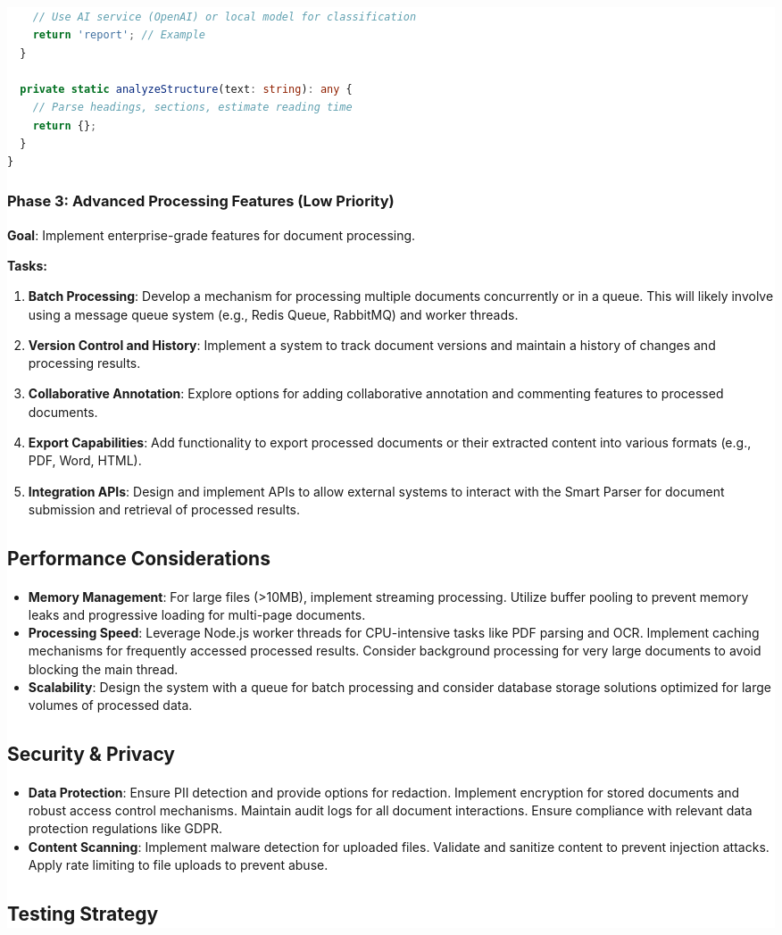 ```typescript
    // Use AI service (OpenAI) or local model for classification
    return 'report'; // Example
  }

  private static analyzeStructure(text: string): any {
    // Parse headings, sections, estimate reading time
    return {};
  }
}
```

### Phase 3: Advanced Processing Features (Low Priority)

**Goal**: Implement enterprise-grade features for document processing.

**Tasks:**

1.  **Batch Processing**: Develop a mechanism for processing multiple documents concurrently or in a queue. This will likely involve using a message queue system (e.g., Redis Queue, RabbitMQ) and worker threads.

2.  **Version Control and History**: Implement a system to track document versions and maintain a history of changes and processing results.

3.  **Collaborative Annotation**: Explore options for adding collaborative annotation and commenting features to processed documents.

4.  **Export Capabilities**: Add functionality to export processed documents or their extracted content into various formats (e.g., PDF, Word, HTML).

5.  **Integration APIs**: Design and implement APIs to allow external systems to interact with the Smart Parser for document submission and retrieval of processed results.

## Performance Considerations

*   **Memory Management**: For large files (>10MB), implement streaming processing. Utilize buffer pooling to prevent memory leaks and progressive loading for multi-page documents.
*   **Processing Speed**: Leverage Node.js worker threads for CPU-intensive tasks like PDF parsing and OCR. Implement caching mechanisms for frequently accessed processed results. Consider background processing for very large documents to avoid blocking the main thread.
*   **Scalability**: Design the system with a queue for batch processing and consider database storage solutions optimized for large volumes of processed data.

## Security & Privacy

*   **Data Protection**: Ensure PII detection and provide options for redaction. Implement encryption for stored documents and robust access control mechanisms. Maintain audit logs for all document interactions. Ensure compliance with relevant data protection regulations like GDPR.
*   **Content Scanning**: Implement malware detection for uploaded files. Validate and sanitize content to prevent injection attacks. Apply rate limiting to file uploads to prevent abuse.

## Testing Strategy
